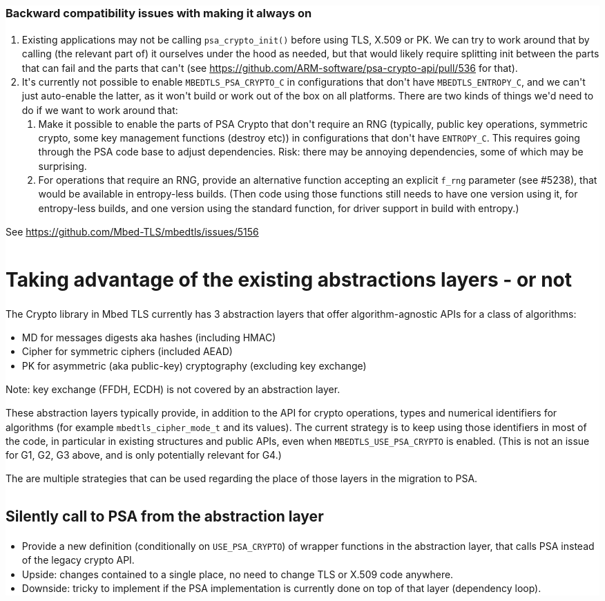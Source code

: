 ### Backward compatibility issues with making it always on

1. Existing applications may not be calling `psa_crypto_init()` before using
   TLS, X.509 or PK. We can try to work around that by calling (the relevant
part of) it ourselves under the hood as needed, but that would likely require
splitting init between the parts that can fail and the parts that can't (see
https://github.com/ARM-software/psa-crypto-api/pull/536 for that).
2. It's currently not possible to enable `MBEDTLS_PSA_CRYPTO_C` in
   configurations that don't have `MBEDTLS_ENTROPY_C`, and we can't just
auto-enable the latter, as it won't build or work out of the box on all
platforms. There are two kinds of things we'd need to do if we want to work
around that:
   1. Make it possible to enable the parts of PSA Crypto that don't require an
      RNG (typically, public key operations, symmetric crypto, some key
management functions (destroy etc)) in configurations that don't have
`ENTROPY_C`. This requires going through the PSA code base to adjust
dependencies. Risk: there may be annoying dependencies, some of which may be
surprising.
   2. For operations that require an RNG, provide an alternative function
      accepting an explicit `f_rng` parameter (see #5238), that would be
available in entropy-less builds. (Then code using those functions still needs
to have one version using it, for entropy-less builds, and one version using
the standard function, for driver support in build with entropy.)

See https://github.com/Mbed-TLS/mbedtls/issues/5156

Taking advantage of the existing abstractions layers - or not
=============================================================

The Crypto library in Mbed TLS currently has 3 abstraction layers that offer
algorithm-agnostic APIs for a class of algorithms:

- MD for messages digests aka hashes (including HMAC)
- Cipher for symmetric ciphers (included AEAD)
- PK for asymmetric (aka public-key) cryptography (excluding key exchange)

Note: key exchange (FFDH, ECDH) is not covered by an abstraction layer.

These abstraction layers typically provide, in addition to the API for crypto
operations, types and numerical identifiers for algorithms (for
example `mbedtls_cipher_mode_t` and its values). The
current strategy is to keep using those identifiers in most of the code, in
particular in existing structures and public APIs, even when
`MBEDTLS_USE_PSA_CRYPTO` is enabled. (This is not an issue for G1, G2, G3
above, and is only potentially relevant for G4.)

The are multiple strategies that can be used regarding the place of those
layers in the migration to PSA.

Silently call to PSA from the abstraction layer
-----------------------------------------------

- Provide a new definition (conditionally on `USE_PSA_CRYPTO`) of wrapper
  functions in the abstraction layer, that calls PSA instead of the legacy
crypto API.
- Upside: changes contained to a single place, no need to change TLS or X.509
  code anywhere.
- Downside: tricky to implement if the PSA implementation is currently done on
  top of that layer (dependency loop).
